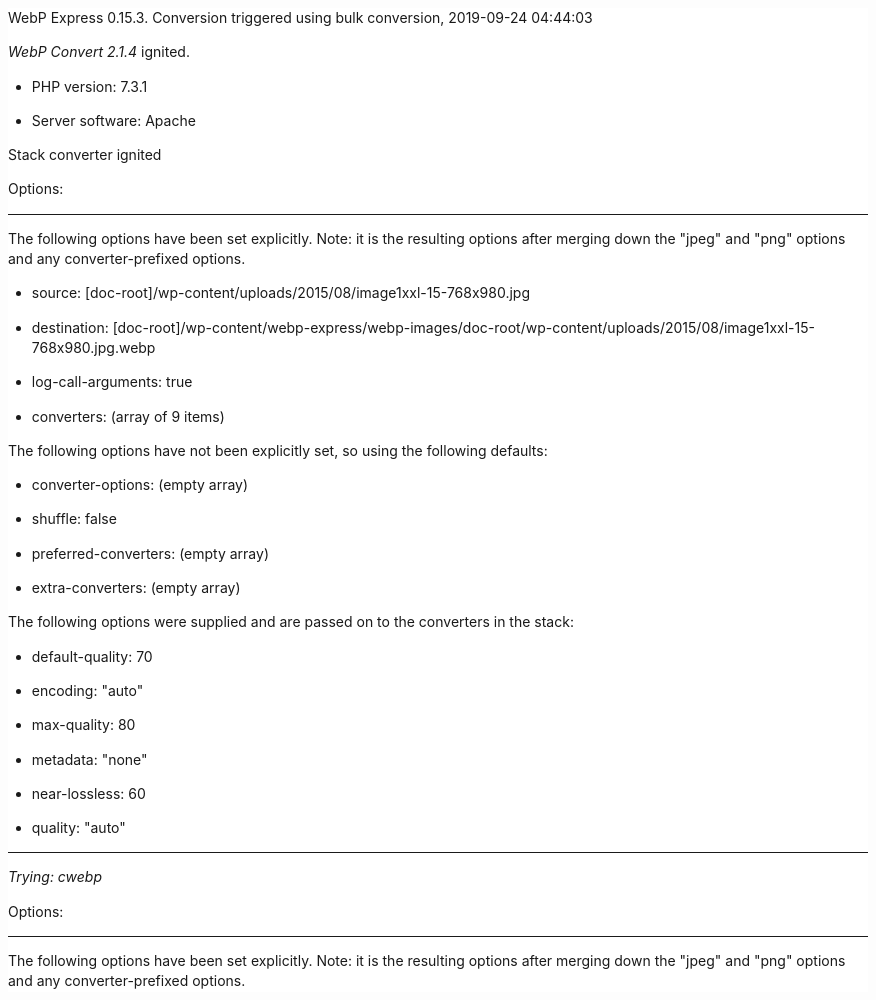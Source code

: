 WebP Express 0.15.3. Conversion triggered using bulk conversion, 2019-09-24 04:44:03


*WebP Convert 2.1.4*  ignited.

- PHP version: 7.3.1

- Server software: Apache


Stack converter ignited


Options:

------------

The following options have been set explicitly. Note: it is the resulting options after merging down the "jpeg" and "png" options and any converter-prefixed options.

- source: [doc-root]/wp-content/uploads/2015/08/image1xxl-15-768x980.jpg

- destination: [doc-root]/wp-content/webp-express/webp-images/doc-root/wp-content/uploads/2015/08/image1xxl-15-768x980.jpg.webp

- log-call-arguments: true

- converters: (array of 9 items)


The following options have not been explicitly set, so using the following defaults:

- converter-options: (empty array)

- shuffle: false

- preferred-converters: (empty array)

- extra-converters: (empty array)


The following options were supplied and are passed on to the converters in the stack:

- default-quality: 70

- encoding: "auto"

- max-quality: 80

- metadata: "none"

- near-lossless: 60

- quality: "auto"

------------



*Trying: cwebp* 


Options:

------------

The following options have been set explicitly. Note: it is the resulting options after merging down the "jpeg" and "png" options and any converter-prefixed options.
